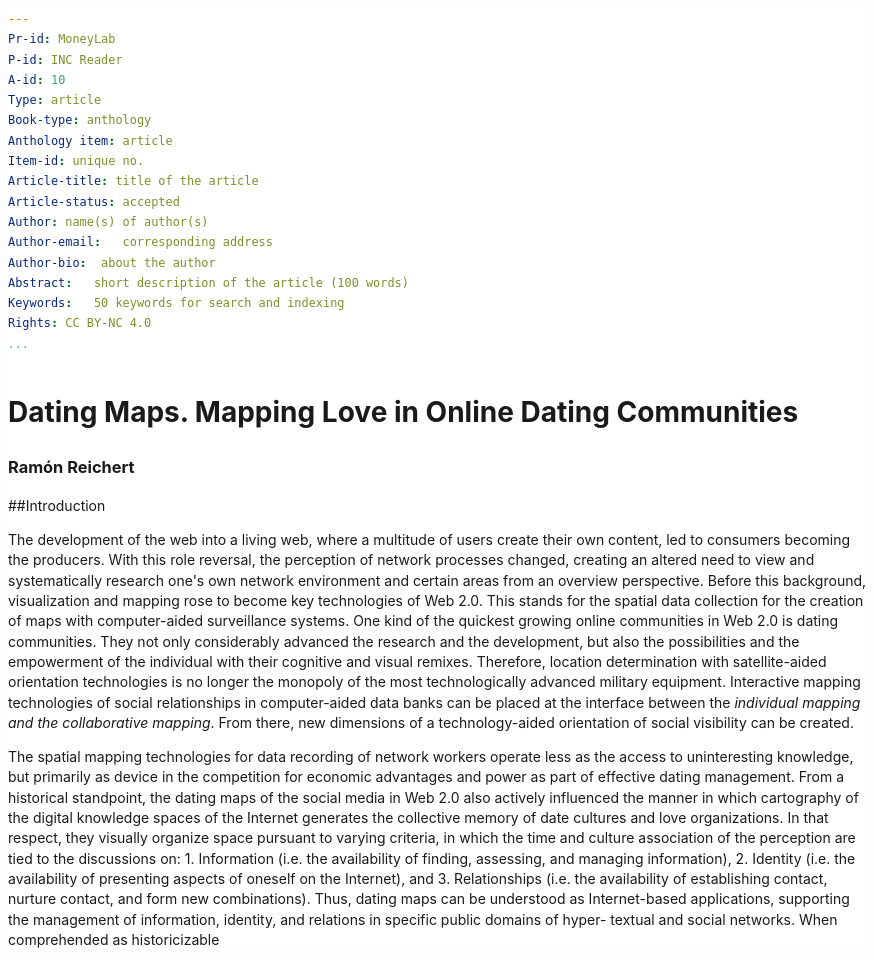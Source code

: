 ```yaml
---
Pr-id: MoneyLab
P-id: INC Reader
A-id: 10
Type: article
Book-type: anthology
Anthology item: article
Item-id: unique no.
Article-title: title of the article
Article-status: accepted
Author: name(s) of author(s)
Author-email:   corresponding address
Author-bio:  about the author
Abstract:   short description of the article (100 words)
Keywords:   50 keywords for search and indexing
Rights: CC BY-NC 4.0
...
```



# Dating Maps. Mapping Love in Online Dating Communities

### Ramón Reichert

##Introduction

The development of the web into a living web, where a multitude of users
create their own content, led to consumers becoming the producers. With
this role reversal, the perception of network processes changed,
creating an altered need to view and systematically research one's own
network environment and certain areas from an overview perspective.
Before this background, visualization and mapping rose to become key
technologies of Web 2.0. This stands for the spatial data collection for
the creation of maps with computer-aided surveillance systems. One kind
of the quickest growing online communities in Web 2.0 is dating
communities. They not only considerably advanced the research and the
development, but also the possibilities and the empowerment of the
individual with their cognitive and visual remixes. Therefore, location
determination with satellite-aided orientation technologies is no longer
the monopoly of the most technologically advanced military equipment.
Interactive mapping technologies of social relationships in
computer-aided data banks can be placed at the interface between the
*individual mapping and the collaborative mapping*. From there, new
dimensions of a technology-aided orientation of social visibility can be
created.

The spatial mapping technologies for data recording of network workers
operate less as the access to uninteresting knowledge, but primarily as
device in the competition for economic advantages and power as part of
effective dating management. From a historical standpoint, the dating
maps of the social media in Web 2.0 also actively influenced the manner
in which cartography of the digital knowledge spaces of the Internet
generates the collective memory of date cultures and love organizations.
In that respect, they visually organize space pursuant to varying
criteria, in which the time and culture association of the perception
are tied to the discussions on: 1. Information (i.e. the availability of
finding, assessing, and managing information), 2. Identity (i.e. the
availability of presenting aspects of oneself on the Internet), and 3.
Relationships (i.e. the availability of establishing contact, nurture
contact, and form new combinations). Thus, dating maps can be understood
as Internet-based applications, supporting the management of
information, identity, and relations in specific public domains of
hyper- textual and social networks. When comprehended as historicizable